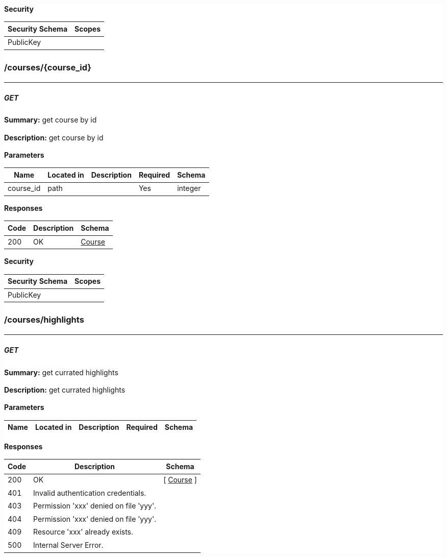 **Security**

| Security Schema | Scopes |
| --- | --- |
| PublicKey | |

### /courses/{course_id}
---
##### ***GET***
**Summary:** get course by id

**Description:** get course by id

**Parameters**

| Name | Located in | Description | Required | Schema |
| ---- | ---------- | ----------- | -------- | ---- |
| course_id | path |  | Yes | integer |

**Responses**

| Code | Description | Schema |
| ---- | ----------- | ------ |
| 200 | OK | [Course](#course) |

**Security**

| Security Schema | Scopes |
| --- | --- |
| PublicKey | |

### /courses/highlights
---
##### ***GET***
**Summary:** get currated highlights

**Description:** get currated highlights

**Parameters**

| Name | Located in | Description | Required | Schema |
| ---- | ---------- | ----------- | -------- | ---- |

**Responses**

| Code | Description | Schema |
| ---- | ----------- | ------ |
| 200 | OK | [ [Course](#course) ] |
| 401 | Invalid authentication credentials. |  |
| 403 | Permission 'xxx' denied on file 'yyy'. |  |
| 404 | Permission 'xxx' denied on file 'yyy'. |  |
| 409 | Resource 'xxx' already exists. |  |
| 500 | Internal Server Error. |  |

